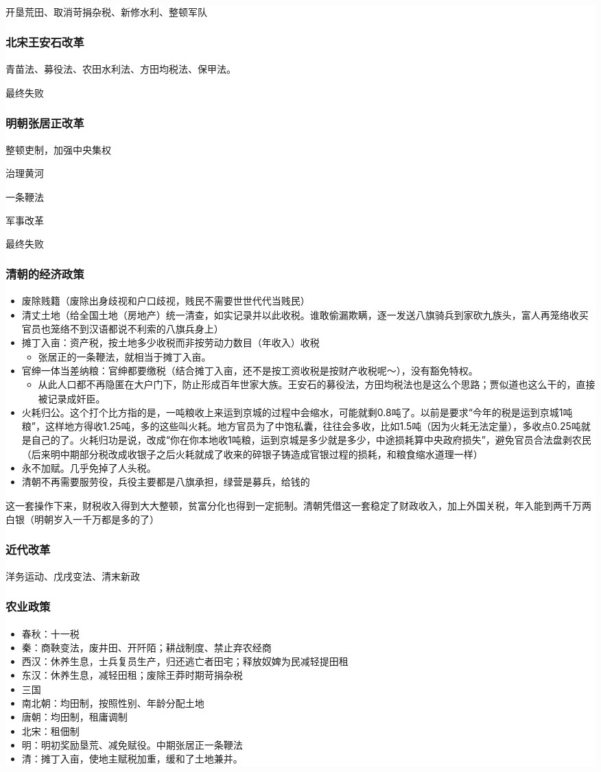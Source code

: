 开垦荒田、取消苛捐杂税、新修水利、整顿军队

### 北宋王安石改革

青苗法、募役法、农田水利法、方田均税法、保甲法。

最终失败

### 明朝张居正改革

整顿吏制，加强中央集权

治理黄河

一条鞭法

军事改革

最终失败

### 清朝的经济政策


- 废除贱籍（废除出身歧视和户口歧视，贱民不需要世世代代当贱民）
- 清丈土地（给全国土地（房地产）统一清查，如实记录并以此收税。谁敢偷漏欺瞒，逐一发送八旗骑兵到家砍九族头，富人再笼络收买官员也笼络不到汉语都说不利索的八旗兵身上）
- 摊丁入亩：资产税，按土地多少收税而非按劳动力数目（年收入）收税
    - 张居正的一条鞭法，就相当于摊丁入亩。
- 官绅一体当差纳粮：官绅都要缴税（结合摊丁入亩，还不是按工资收税是按财产收税呢～），没有豁免特权。
    - 从此人口都不再隐匿在大户门下，防止形成百年世家大族。王安石的募役法，方田均税法也是这么个思路；贾似道也这么干的，直接被记录成奸臣。
- 火耗归公。这个打个比方指的是，一吨粮收上来运到京城的过程中会缩水，可能就剩0.8吨了。以前是要求“今年的税是运到京城1吨粮”，这样地方得收1.25吨，多的这些叫火耗。地方官员为了中饱私囊，往往会多收，比如1.5吨（因为火耗无法定量），多收点0.25吨就是自己的了。火耗归功是说，改成“你在你本地收1吨粮，运到京城是多少就是多少，中途损耗算中央政府损失”，避免官员合法盘剥农民（后来明中期部分税改成收银子之后火耗就成了收来的碎银子铸造成官银过程的损耗，和粮食缩水道理一样）
- 永不加赋。几乎免掉了人头税。
- 清朝不再需要服劳役，兵役主要都是八旗承担，绿营是募兵，给钱的


这一套操作下来，财税收入得到大大整顿，贫富分化也得到一定扼制。清朝凭借这一套稳定了财政收入，加上外国关税，年入能到两千万两白银（明朝岁入一千万都是多的了）






### 近代改革

洋务运动、戊戌变法、清末新政


### 农业政策

- 春秋：十一税
- 秦：商鞅变法，废井田、开阡陌；耕战制度、禁止弃农经商
- 西汉：休养生息，士兵复员生产，归还逃亡者田宅；释放奴婢为民减轻提田租
- 东汉：休养生息，减轻田租；废除王莽时期苛捐杂税
- 三国
- 南北朝：均田制，按照性别、年龄分配土地
- 唐朝：均田制，租庸调制
- 北宋：租佃制
- 明：明初奖励垦荒、减免赋役。中期张居正一条鞭法
- 清：摊丁入亩，使地主赋税加重，缓和了土地兼并。
